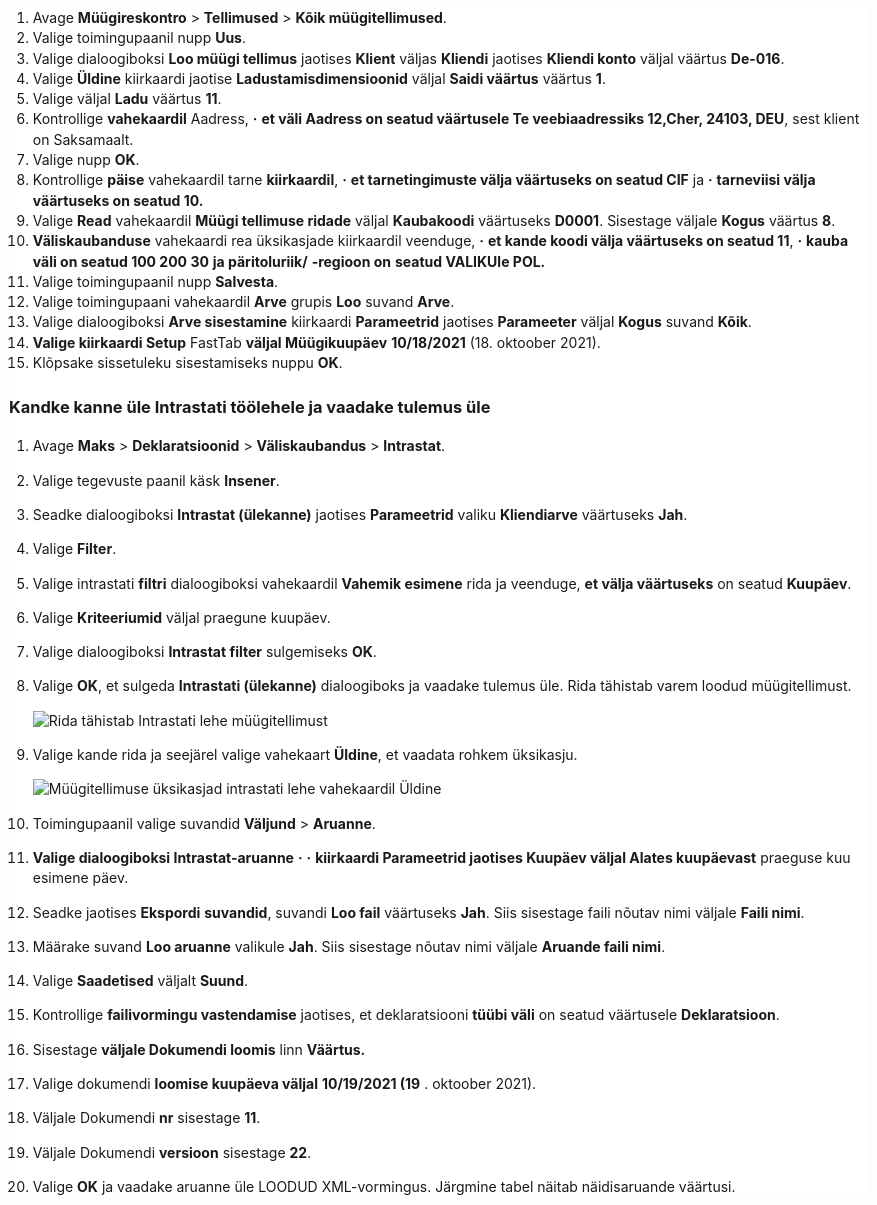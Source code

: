 1. Avage **Müügireskontro** > **Tellimused** > **Kõik müügitellimused**.
2. Valige toimingupaanil nupp **Uus**.
3. Valige dialoogiboksi **Loo müügi tellimus** jaotises **Klient** väljas **Kliendi** jaotises **Kliendi konto** väljal väärtus **De-016**.
4. Valige **Üldine** kiirkaardi jaotise **Ladustamisdimensioonid** väljal **Saidi väärtus** väärtus **1**.
5. Valige väljal **Ladu** väärtus **11**.
6. Kontrollige **vahekaardil** Aadress, **·** **et väli Aadress on seatud väärtusele Te veebiaadressiks 12,Cher, 24103, DEU**, sest klient on Saksamaalt.
7. Valige nupp **OK**.
8. Kontrollige **päise** vahekaardil tarne **kiirkaardil**, **·** **et tarnetingimuste välja väärtuseks on seatud CIF** ja **·** **tarneviisi välja väärtuseks on seatud 10.**
9. Valige **Read** vahekaardil **Müügi tellimuse ridade** väljal **Kaubakoodi** väärtuseks **D0001**. Sisestage väljale **Kogus** väärtus **8**.
10. **Väliskaubanduse** vahekaardi rea üksikasjade kiirkaardil veenduge, **·** **et kande koodi välja väärtuseks on seatud 11**, **·** **kauba väli on seatud 100 200 30** **ja päritoluriik/** **-regioon on** **seatud VALIKUle POL.**
11. Valige toimingupaanil nupp **Salvesta**.
12. Valige toimingupaani vahekaardil **Arve** grupis **Loo** suvand **Arve**.
13. Valige dialoogiboksi **Arve sisestamine** kiirkaardi **Parameetrid** jaotises **Parameeter** väljal **Kogus** suvand **Kõik**.
14. **Valige kiirkaardi Setup** FastTab **väljal Müügikuupäev** **10/18/2021** (18. oktoober 2021).
15. Klõpsake sissetuleku sisestamiseks nuppu **OK**.

### <a name="transfer-the-transaction-to-the-intrastat-journal-and-review-the-result"></a>Kandke kanne üle Intrastati töölehele ja vaadake tulemus üle

1. Avage **Maks** > **Deklaratsioonid** > **Väliskaubandus** > **Intrastat**.
2. Valige tegevuste paanil käsk **Insener**.
3. Seadke dialoogiboksi **Intrastat (ülekanne)** jaotises **Parameetrid** valiku **Kliendiarve** väärtuseks **Jah**.
4. Valige **Filter**.
5. Valige intrastati **filtri** dialoogiboksi vahekaardil **Vahemik esimene** rida ja veenduge, **et välja väärtuseks** on seatud **Kuupäev**.
6. Valige **Kriteeriumid** väljal praegune kuupäev.
7. Valige dialoogiboksi **Intrastat filter** sulgemiseks **OK**.
8. Valige **OK**, et sulgeda **Intrastati (ülekanne)** dialoogiboks ja vaadake tulemus üle. Rida tähistab varem loodud müügitellimust.

    ![Rida tähistab Intrastati lehe müügitellimust](media/intrastat_pl_1.png)

9. Valige kande rida ja seejärel valige vahekaart **Üldine**, et vaadata rohkem üksikasju.

    ![Müügitellimuse üksikasjad intrastati lehe vahekaardil Üldine](media/intrastat_pl_2.png)

10. Toimingupaanil valige suvandid **Väljund** > **Aruanne**.
11. **Valige dialoogiboksi Intrastat-aruanne** **·** **·** **kiirkaardi Parameetrid jaotises Kuupäev väljal Alates kuupäevast** praeguse kuu esimene päev.
12. Seadke jaotises **Ekspordi** **suvandid**, suvandi **Loo fail** väärtuseks **Jah**. Siis sisestage faili nõutav nimi väljale **Faili nimi**.
13. Määrake suvand **Loo aruanne** valikule **Jah**. Siis sisestage nõutav nimi väljale **Aruande faili nimi**.
14. Valige **Saadetised** väljalt **Suund**.
15. Kontrollige **failivormingu vastendamise** jaotises, et deklaratsiooni **tüübi väli** on seatud väärtusele **Deklaratsioon**.
16. Sisestage **väljale Dokumendi loomis** linn **Väärtus.**
17. Valige dokumendi **loomise kuupäeva väljal** **10/19/2021 (19** . oktoober 2021).
18. Väljale Dokumendi **nr** sisestage **11**.
19. Väljale Dokumendi **versioon** sisestage **22**.
20. Valige **OK** ja vaadake aruanne üle LOODUD XML-vormingus. Järgmine tabel näitab näidisaruande väärtusi.
